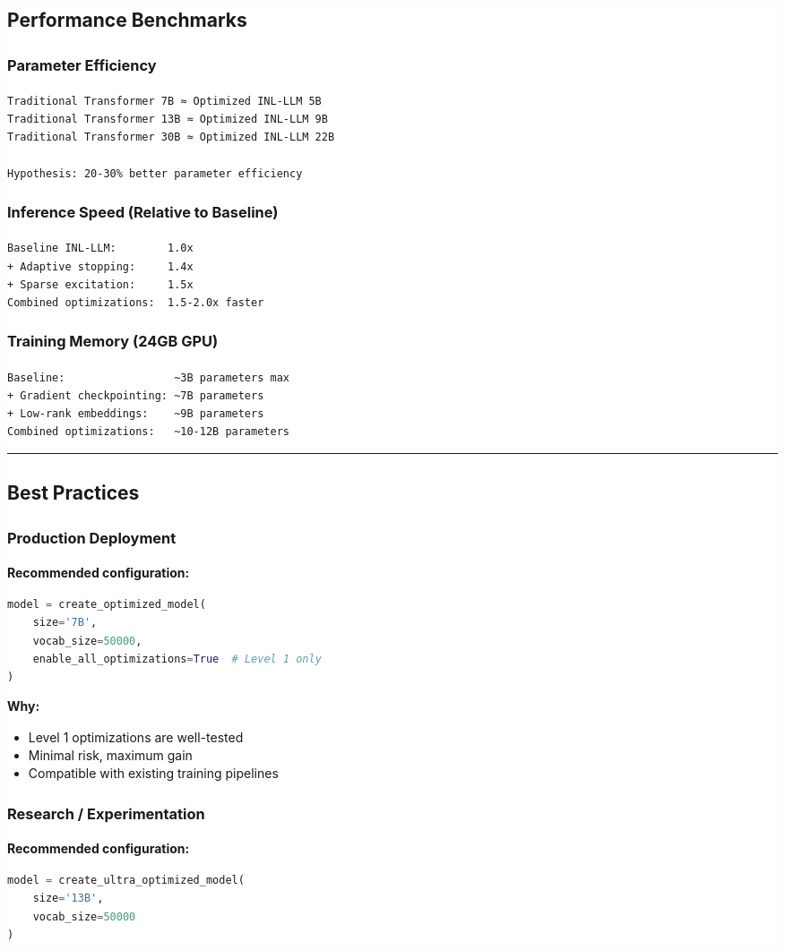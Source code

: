 ## Performance Benchmarks

### Parameter Efficiency

```
Traditional Transformer 7B ≈ Optimized INL-LLM 5B
Traditional Transformer 13B ≈ Optimized INL-LLM 9B
Traditional Transformer 30B ≈ Optimized INL-LLM 22B

Hypothesis: 20-30% better parameter efficiency
```

### Inference Speed (Relative to Baseline)

```
Baseline INL-LLM:        1.0x
+ Adaptive stopping:     1.4x
+ Sparse excitation:     1.5x
Combined optimizations:  1.5-2.0x faster
```

### Training Memory (24GB GPU)

```
Baseline:                 ~3B parameters max
+ Gradient checkpointing: ~7B parameters
+ Low-rank embeddings:    ~9B parameters
Combined optimizations:   ~10-12B parameters
```

---

## Best Practices

### Production Deployment

**Recommended configuration:**
```python
model = create_optimized_model(
    size='7B',
    vocab_size=50000,
    enable_all_optimizations=True  # Level 1 only
)
```

**Why:**
- Level 1 optimizations are well-tested
- Minimal risk, maximum gain
- Compatible with existing training pipelines

### Research / Experimentation

**Recommended configuration:**
```python
model = create_ultra_optimized_model(
    size='13B',
    vocab_size=50000
)
```
